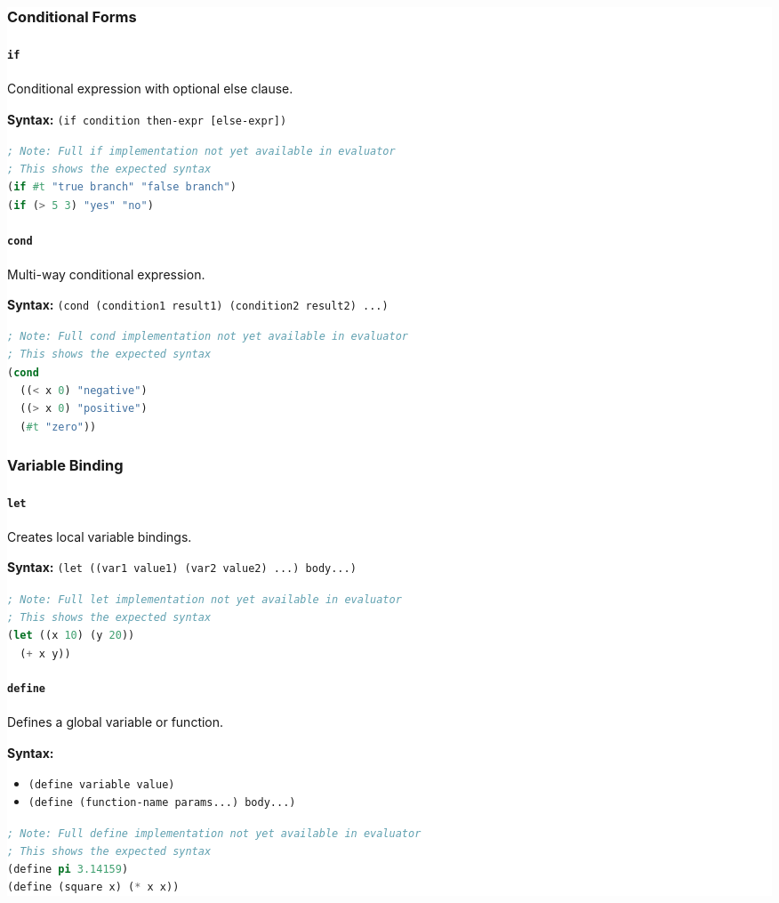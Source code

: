 ### Conditional Forms

#### `if`
Conditional expression with optional else clause.

**Syntax:** `(if condition then-expr [else-expr])`

```lisp
; Note: Full if implementation not yet available in evaluator
; This shows the expected syntax
(if #t "true branch" "false branch")
(if (> 5 3) "yes" "no")
```

#### `cond`
Multi-way conditional expression.

**Syntax:** `(cond (condition1 result1) (condition2 result2) ...)`

```lisp
; Note: Full cond implementation not yet available in evaluator
; This shows the expected syntax
(cond
  ((< x 0) "negative")
  ((> x 0) "positive")
  (#t "zero"))
```

### Variable Binding

#### `let`
Creates local variable bindings.

**Syntax:** `(let ((var1 value1) (var2 value2) ...) body...)`

```lisp
; Note: Full let implementation not yet available in evaluator
; This shows the expected syntax
(let ((x 10) (y 20))
  (+ x y))
```

#### `define`
Defines a global variable or function.

**Syntax:** 
- `(define variable value)`
- `(define (function-name params...) body...)`

```lisp
; Note: Full define implementation not yet available in evaluator
; This shows the expected syntax
(define pi 3.14159)
(define (square x) (* x x))
```
